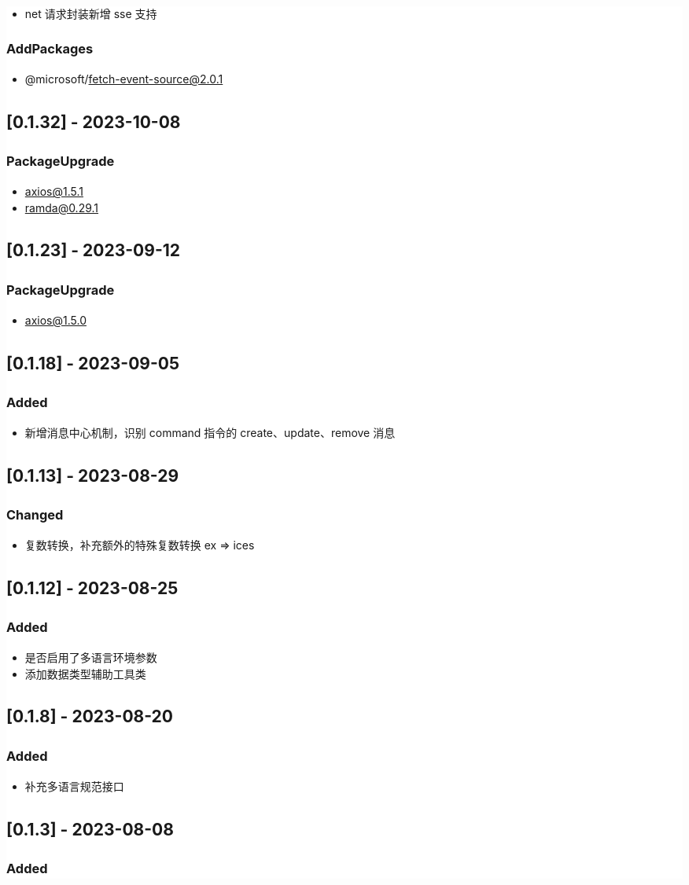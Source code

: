 - net 请求封装新增 sse 支持

### AddPackages

- @microsoft/fetch-event-source@2.0.1

## [0.1.32] - 2023-10-08

### PackageUpgrade

- axios@1.5.1
- ramda@0.29.1

## [0.1.23] - 2023-09-12

### PackageUpgrade

- axios@1.5.0

## [0.1.18] - 2023-09-05

### Added

- 新增消息中心机制，识别 command 指令的 create、update、remove 消息

## [0.1.13] - 2023-08-29

### Changed

- 复数转换，补充额外的特殊复数转换 ex => ices

## [0.1.12] - 2023-08-25

### Added

- 是否启用了多语言环境参数
- 添加数据类型辅助工具类

## [0.1.8] - 2023-08-20

### Added

- 补充多语言规范接口

## [0.1.3] - 2023-08-08

### Added
